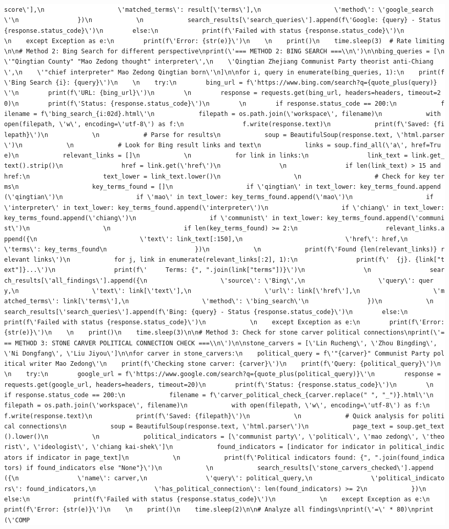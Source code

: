 ```
score\'],\n                    \'matched_terms\': result[\'terms\'],\n                    \'method\': \'google_search\'\n                })\n            \n            search_results[\'search_queries\'].append(f\'Google: {query} - Status {response.status_code}\')\n        else:\n            print(f\'Failed with status {response.status_code}\')\n            \n    except Exception as e:\n        print(f\'Error: {str(e)}\')\n    \n    print()\n    time.sleep(3)  # Rate limiting\n\n# Method 2: Bing Search for different perspective\nprint(\'=== METHOD 2: BING SEARCH ===\\n\')\n\nbing_queries = [\n    \'"Qingtian County" "Mao Zedong thought" interpreter\',\n    \'Qingtian Zhejiang Communist Party theorist anti-Chiang\',\n    \'"chief interpreter" Mao Zedong Qingtian born\'\n]\n\nfor i, query in enumerate(bing_queries, 1):\n    print(f\'Bing Search {i}: {query}\')\n    \n    try:\n        bing_url = f\'https://www.bing.com/search?q={quote_plus(query)}\'\n        print(f\'URL: {bing_url}\')\n        \n        response = requests.get(bing_url, headers=headers, timeout=20)\n        print(f\'Status: {response.status_code}\')\n        \n        if response.status_code == 200:\n            filename = f\'bing_search_{i:02d}.html\'\n            filepath = os.path.join(\'workspace\', filename)\n            with open(filepath, \'w\', encoding=\'utf-8\') as f:\n                f.write(response.text)\n            print(f\'Saved: {filepath}\')\n            \n            # Parse for results\n            soup = BeautifulSoup(response.text, \'html.parser\')\n            \n            # Look for Bing result links and text\n            links = soup.find_all(\'a\', href=True)\n            relevant_links = []\n            \n            for link in links:\n                link_text = link.get_text().strip()\n                href = link.get(\'href\')\n                \n                if len(link_text) > 15 and href:\n                    text_lower = link_text.lower()\n                    \n                    # Check for key terms\n                    key_terms_found = []\n                    if \'qingtian\' in text_lower: key_terms_found.append(\'qingtian\')\n                    if \'mao\' in text_lower: key_terms_found.append(\'mao\')\n                    if \'interpreter\' in text_lower: key_terms_found.append(\'interpreter\')\n                    if \'chiang\' in text_lower: key_terms_found.append(\'chiang\')\n                    if \'communist\' in text_lower: key_terms_found.append(\'communist\')\n                    \n                    if len(key_terms_found) >= 2:\n                        relevant_links.append({\n                            \'text\': link_text[:150],\n                            \'href\': href,\n                            \'terms\': key_terms_found\n                        })\n            \n            print(f\'Found {len(relevant_links)} relevant links\')\n            for j, link in enumerate(relevant_links[:2], 1):\n                print(f\'  {j}. {link["text"]}...\')\n                print(f\'     Terms: {", ".join(link["terms"])}\')\n                \n                search_results[\'all_findings\'].append({\n                    \'source\': \'Bing\',\n                    \'query\': query,\n                    \'text\': link[\'text\'],\n                    \'url\': link[\'href\'],\n                    \'matched_terms\': link[\'terms\'],\n                    \'method\': \'bing_search\'\n                })\n            \n            search_results[\'search_queries\'].append(f\'Bing: {query} - Status {response.status_code}\')\n        else:\n            print(f\'Failed with status {response.status_code}\')\n            \n    except Exception as e:\n        print(f\'Error: {str(e)}\')\n    \n    print()\n    time.sleep(3)\n\n# Method 3: Check for stone carver political connections\nprint(\'=== METHOD 3: STONE CARVER POLITICAL CONNECTION CHECK ===\\n\')\n\nstone_carvers = [\'Lin Rucheng\', \'Zhou Bingding\', \'Ni Dongfang\', \'Liu Jiyou\']\n\nfor carver in stone_carvers:\n    political_query = f\'"{carver}" Communist Party political writer Mao Zedong\'\n    print(f\'Checking stone carver: {carver}\')\n    print(f\'Query: {political_query}\')\n    \n    try:\n        google_url = f\'https://www.google.com/search?q={quote_plus(political_query)}\'\n        response = requests.get(google_url, headers=headers, timeout=20)\n        print(f\'Status: {response.status_code}\')\n        \n        if response.status_code == 200:\n            filename = f\'carver_political_check_{carver.replace(" ", "_")}.html\'\n            filepath = os.path.join(\'workspace\', filename)\n            with open(filepath, \'w\', encoding=\'utf-8\') as f:\n                f.write(response.text)\n            print(f\'Saved: {filepath}\')\n            \n            # Quick analysis for political connections\n            soup = BeautifulSoup(response.text, \'html.parser\')\n            page_text = soup.get_text().lower()\n            \n            political_indicators = [\'communist party\', \'political\', \'mao zedong\', \'theorist\', \'ideologist\', \'chiang kai-shek\']\n            found_indicators = [indicator for indicator in political_indicators if indicator in page_text]\n            \n            print(f\'Political indicators found: {", ".join(found_indicators) if found_indicators else "None"}\')\n            \n            search_results[\'stone_carvers_checked\'].append({\n                \'name\': carver,\n                \'query\': political_query,\n                \'political_indicators\': found_indicators,\n                \'has_political_connection\': len(found_indicators) >= 2\n            })\n        else:\n            print(f\'Failed with status {response.status_code}\')\n            \n    except Exception as e:\n        print(f\'Error: {str(e)}\')\n    \n    print()\n    time.sleep(2)\n\n# Analyze all findings\nprint(\'=\' * 80)\nprint(\'COMP
```